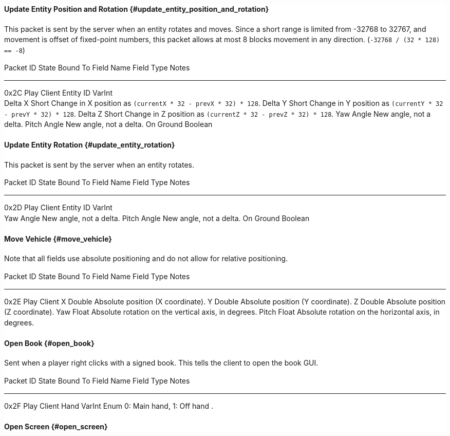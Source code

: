 #### Update Entity Position and Rotation {#update_entity_position_and_rotation}

This packet is sent by the server when an entity rotates and moves.
Since a short range is limited from -32768 to 32767, and movement is
offset of fixed-point numbers, this packet allows at most 8 blocks
movement in any direction. (`-32768 / (32 * 128) == -8`)

  Packet ID   State   Bound To   Field Name   Field Type   Notes
  ----------- ------- ---------- ------------ ------------ ---------------------------------------------------------------
  0x2C        Play    Client     Entity ID    VarInt       
                                 Delta X      Short        Change in X position as `(currentX * 32 - prevX * 32) * 128`.
                                 Delta Y      Short        Change in Y position as `(currentY * 32 - prevY * 32) * 128`.
                                 Delta Z      Short        Change in Z position as `(currentZ * 32 - prevZ * 32) * 128`.
                                 Yaw          Angle        New angle, not a delta.
                                 Pitch        Angle        New angle, not a delta.
                                 On Ground    Boolean      

#### Update Entity Rotation {#update_entity_rotation}

This packet is sent by the server when an entity rotates.

  Packet ID   State   Bound To   Field Name   Field Type   Notes
  ----------- ------- ---------- ------------ ------------ -------------------------
  0x2D        Play    Client     Entity ID    VarInt       
                                 Yaw          Angle        New angle, not a delta.
                                 Pitch        Angle        New angle, not a delta.
                                 On Ground    Boolean      

#### Move Vehicle {#move_vehicle}

Note that all fields use absolute positioning and do not allow for
relative positioning.

  Packet ID   State   Bound To   Field Name   Field Type   Notes
  ----------- ------- ---------- ------------ ------------ -------------------------------------------------------
  0x2E        Play    Client     X            Double       Absolute position (X coordinate).
                                 Y            Double       Absolute position (Y coordinate).
                                 Z            Double       Absolute position (Z coordinate).
                                 Yaw          Float        Absolute rotation on the vertical axis, in degrees.
                                 Pitch        Float        Absolute rotation on the horizontal axis, in degrees.

#### Open Book {#open_book}

Sent when a player right clicks with a signed book. This tells the
client to open the book GUI.

  Packet ID   State   Bound To   Field Name   Field Type    Notes
  ----------- ------- ---------- ------------ ------------- -----------------------------
  0x2F        Play    Client     Hand         VarInt Enum   0: Main hand, 1: Off hand .

#### Open Screen {#open_screen}
